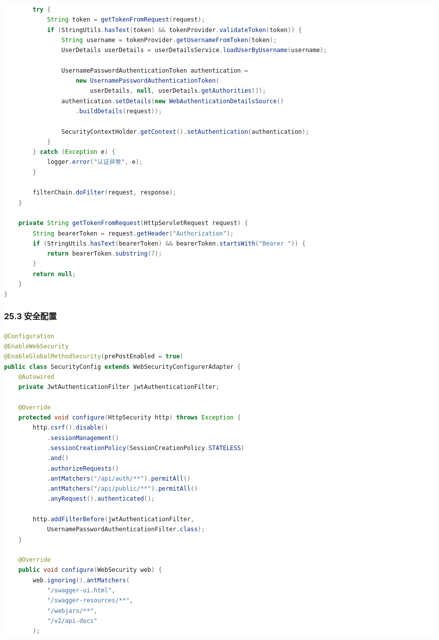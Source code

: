 ```java
        try {
            String token = getTokenFromRequest(request);
            if (StringUtils.hasText(token) && tokenProvider.validateToken(token)) {
                String username = tokenProvider.getUsernameFromToken(token);
                UserDetails userDetails = userDetailsService.loadUserByUsername(username);
                
                UsernamePasswordAuthenticationToken authentication = 
                    new UsernamePasswordAuthenticationToken(
                        userDetails, null, userDetails.getAuthorities());
                authentication.setDetails(new WebAuthenticationDetailsSource()
                    .buildDetails(request));
                
                SecurityContextHolder.getContext().setAuthentication(authentication);
            }
        } catch (Exception e) {
            logger.error("认证异常", e);
        }
        
        filterChain.doFilter(request, response);
    }
    
    private String getTokenFromRequest(HttpServletRequest request) {
        String bearerToken = request.getHeader("Authorization");
        if (StringUtils.hasText(bearerToken) && bearerToken.startsWith("Bearer ")) {
            return bearerToken.substring(7);
        }
        return null;
    }
}
```

### 25.3 安全配置
```java
@Configuration
@EnableWebSecurity
@EnableGlobalMethodSecurity(prePostEnabled = true)
public class SecurityConfig extends WebSecurityConfigurerAdapter {
    @Autowired
    private JwtAuthenticationFilter jwtAuthenticationFilter;
    
    @Override
    protected void configure(HttpSecurity http) throws Exception {
        http.csrf().disable()
            .sessionManagement()
            .sessionCreationPolicy(SessionCreationPolicy.STATELESS)
            .and()
            .authorizeRequests()
            .antMatchers("/api/auth/**").permitAll()
            .antMatchers("/api/public/**").permitAll()
            .anyRequest().authenticated();
        
        http.addFilterBefore(jwtAuthenticationFilter, 
            UsernamePasswordAuthenticationFilter.class);
    }
    
    @Override
    public void configure(WebSecurity web) {
        web.ignoring().antMatchers(
            "/swagger-ui.html",
            "/swagger-resources/**",
            "/webjars/**",
            "/v2/api-docs"
        );
```